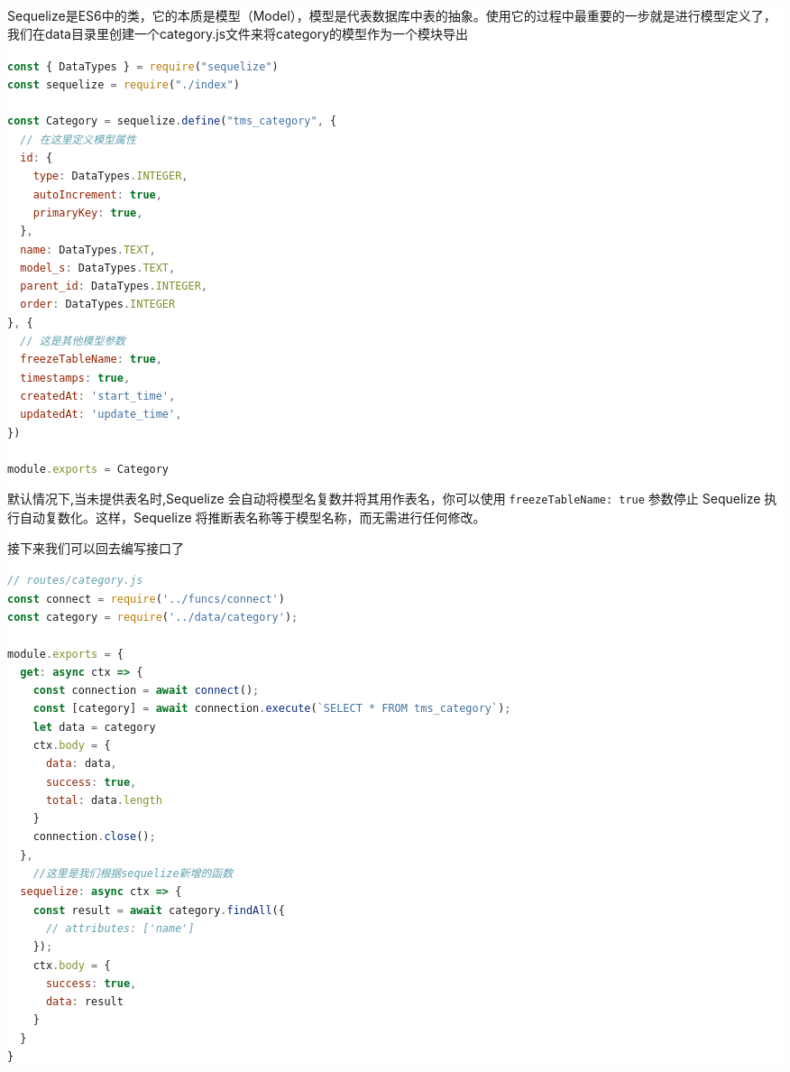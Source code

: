 ```javascript
```

Sequelize是ES6中的类，它的本质是模型（Model），模型是代表数据库中表的抽象。使用它的过程中最重要的一步就是进行模型定义了，我们在data目录里创建一个category.js文件来将category的模型作为一个模块导出

```javascript
const { DataTypes } = require("sequelize")
const sequelize = require("./index")

const Category = sequelize.define("tms_category", {
  // 在这里定义模型属性
  id: {
    type: DataTypes.INTEGER,
    autoIncrement: true,
    primaryKey: true,
  },
  name: DataTypes.TEXT,
  model_s: DataTypes.TEXT,
  parent_id: DataTypes.INTEGER,
  order: DataTypes.INTEGER
}, {
  // 这是其他模型参数
  freezeTableName: true,
  timestamps: true,
  createdAt: 'start_time',
  updatedAt: 'update_time',
})

module.exports = Category
```

默认情况下,当未提供表名时,Sequelize 会自动将模型名复数并将其用作表名，你可以使用 `freezeTableName: true` 参数停止 Sequelize 执行自动复数化。这样，Sequelize 将推断表名称等于模型名称，而无需进行任何修改。

接下来我们可以回去编写接口了

```javascript
// routes/category.js
const connect = require('../funcs/connect')
const category = require('../data/category');

module.exports = {
  get: async ctx => {
    const connection = await connect();
    const [category] = await connection.execute(`SELECT * FROM tms_category`);
    let data = category
    ctx.body = {
      data: data,
      success: true,
      total: data.length
    }
    connection.close();
  },
	//这里是我们根据sequelize新增的函数
  sequelize: async ctx => {
    const result = await category.findAll({
      // attributes: ['name']
    });
    ctx.body = {
      success: true,
      data: result
    }
  }
}
```
